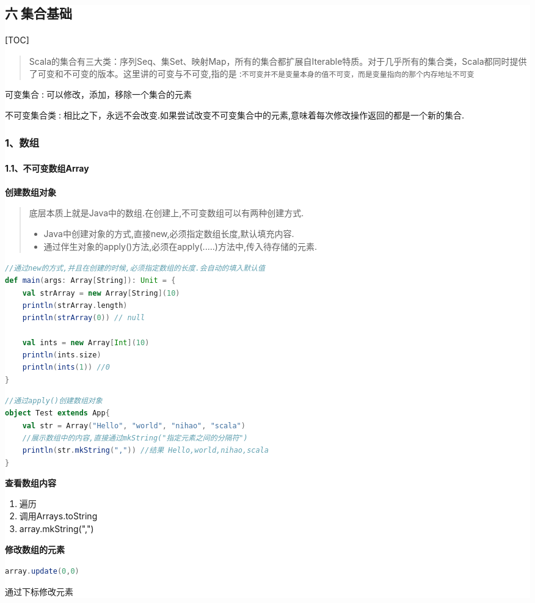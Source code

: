 ## 六 集合基础
[TOC]

> Scala的集合有三大类：序列Seq、集Set、映射Map，所有的集合都扩展自Iterable特质。对于几乎所有的集合类，Scala都同时提供了可变和不可变的版本。这里讲的可变与不可变,指的是 :`不可变并不是变量本身的值不可变，而是变量指向的那个内存地址不可变`

可变集合 : 可以修改，添加，移除一个集合的元素

不可变集合类 : 相比之下，永远不会改变.如果尝试改变不可变集合中的元素,意味着每次修改操作返回的都是一个新的集合.

### 1、数组

#### 1.1、不可变数组Array

**创建数组对象**

> 底层本质上就是Java中的数组.在创建上,不可变数组可以有两种创建方式.
>
> - Java中创建对象的方式,直接new,必须指定数组长度,默认填充内容.
> - 通过伴生对象的apply()方法,必须在apply(.....)方法中,传入待存储的元素.

```scala
//通过new的方式,并且在创建的时候,必须指定数组的长度.会自动的填入默认值
def main(args: Array[String]): Unit = {
    val strArray = new Array[String](10)
    println(strArray.length)
    println(strArray(0)) // null

    val ints = new Array[Int](10)
    println(ints.size)
    println(ints(1)) //0
}
```

```scala
//通过apply()创建数组对象
object Test extends App{
    val str = Array("Hello", "world", "nihao", "scala")
    //展示数组中的内容,直接通过mkString("指定元素之间的分隔符")
    println(str.mkString(",")) //结果 Hello,world,nihao,scala
}
```

**查看数组内容**

1. 遍历
2. 调用Arrays.toString
3. array.mkString(",")

**修改数组的元素**

```scala
array.update(0,0)
```

通过下标修改元素
